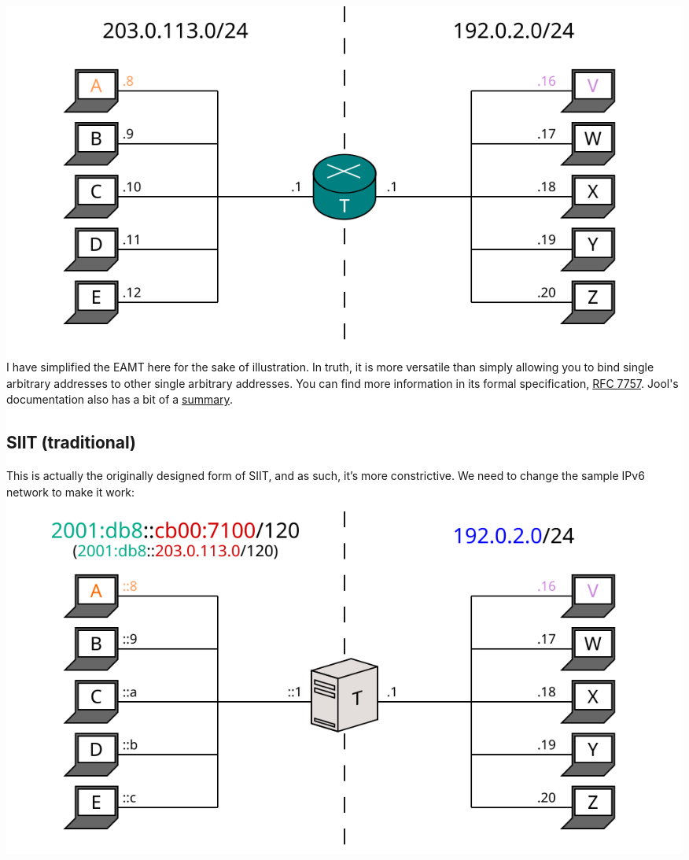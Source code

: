 ![Packet flow: SIIT-EAMT - IPv4 view](../images/intro/eamt/network-v4.svg)

I have simplified the EAMT here for the sake of illustration. In truth, it is more versatile than simply allowing you to bind single arbitrary addresses to other single arbitrary addresses. You can find more information in its formal specification, [RFC 7757](https://tools.ietf.org/html/rfc7757). Jool's documentation also has a bit of a [summary](eamt.html).

## SIIT (traditional)

<style type="text/css">
	.traditional-prefix { color: #00aa88; }
</style>

This is actually the originally designed form of SIIT, and as such, it’s more constrictive. We need to change the sample IPv6 network to make it work:

![Network: SIIT-traditional](../images/intro/traditional/network.svg)

